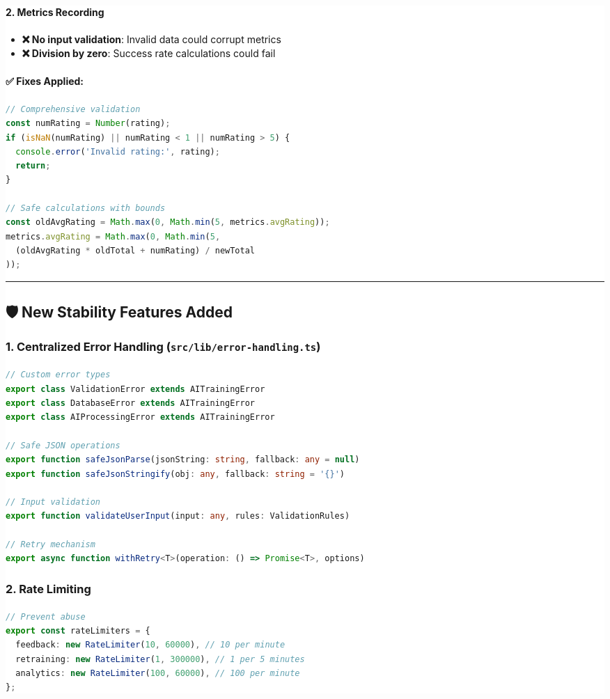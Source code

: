 #### **2. Metrics Recording**
- **❌ No input validation**: Invalid data could corrupt metrics
- **❌ Division by zero**: Success rate calculations could fail

#### **✅ Fixes Applied:**
```typescript
// Comprehensive validation
const numRating = Number(rating);
if (isNaN(numRating) || numRating < 1 || numRating > 5) {
  console.error('Invalid rating:', rating);
  return;
}

// Safe calculations with bounds
const oldAvgRating = Math.max(0, Math.min(5, metrics.avgRating));
metrics.avgRating = Math.max(0, Math.min(5, 
  (oldAvgRating * oldTotal + numRating) / newTotal
));
```

---

## 🛡️ **New Stability Features Added**

### **1. Centralized Error Handling** (`src/lib/error-handling.ts`)
```typescript
// Custom error types
export class ValidationError extends AITrainingError
export class DatabaseError extends AITrainingError
export class AIProcessingError extends AITrainingError

// Safe JSON operations
export function safeJsonParse(jsonString: string, fallback: any = null)
export function safeJsonStringify(obj: any, fallback: string = '{}')

// Input validation
export function validateUserInput(input: any, rules: ValidationRules)

// Retry mechanism
export async function withRetry<T>(operation: () => Promise<T>, options)
```

### **2. Rate Limiting**
```typescript
// Prevent abuse
export const rateLimiters = {
  feedback: new RateLimiter(10, 60000), // 10 per minute
  retraining: new RateLimiter(1, 300000), // 1 per 5 minutes
  analytics: new RateLimiter(100, 60000), // 100 per minute
};
```

